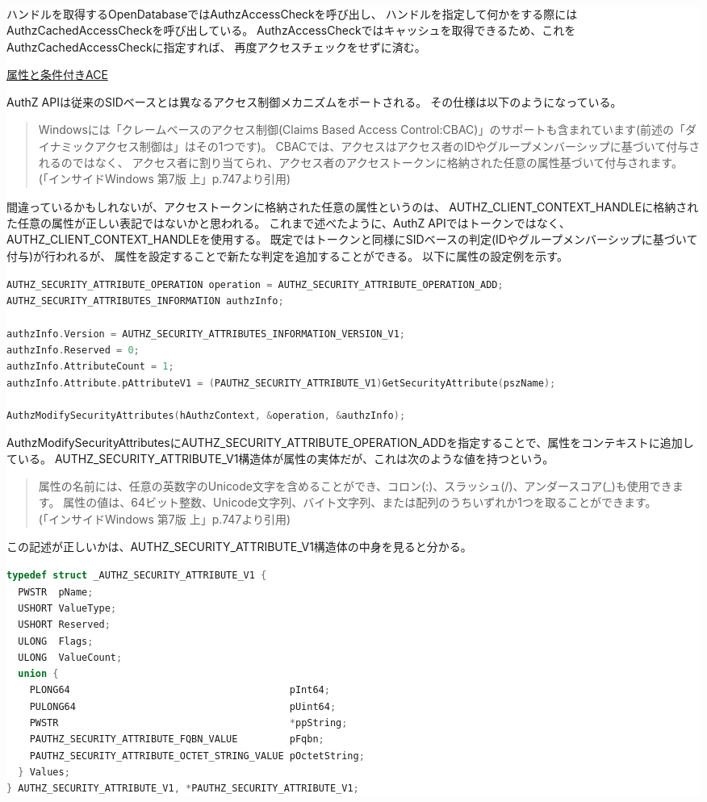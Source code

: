 ハンドルを取得するOpenDatabaseではAuthzAccessCheckを呼び出し、
ハンドルを指定して何かをする際にはAuthzCachedAccessCheckを呼び出している。
AuthzAccessCheckではキャッシュを取得できるため、これをAuthzCachedAccessCheckに指定すれば、
再度アクセスチェックをせずに済む。

[属性と条件付きACE](7.5_AuthZAPI/03_authz_condition/03_authz_condition.cpp)

AuthZ APIは従来のSIDベースとは異なるアクセス制御メカニズムをポートされる。
その仕様は以下のようになっている。

>Windowsには「クレームベースのアクセス制御(Claims Based Access Control:CBAC)」のサポートも含まれています(前述の「ダイナミックアクセス制御は」はその1つです)。
>CBACでは、アクセスはアクセス者のIDやグループメンバーシップに基づいて付与されるのではなく、
>アクセス者に割り当てられ、アクセス者のアクセストークンに格納された任意の属性基づいて付与されます。
><br>(「インサイドWindows 第7版 上」p.747より引用)

間違っているかもしれないが、アクセストークンに格納された任意の属性というのは、
AUTHZ_CLIENT_CONTEXT_HANDLEに格納された任意の属性が正しい表記ではないかと思われる。
これまで述べたように、AuthZ APIではトークンではなく、AUTHZ_CLIENT_CONTEXT_HANDLEを使用する。
既定ではトークンと同様にSIDベースの判定(IDやグループメンバーシップに基づいて付与)が行われるが、
属性を設定することで新たな判定を追加することができる。
以下に属性の設定例を示す。

```cpp
AUTHZ_SECURITY_ATTRIBUTE_OPERATION operation = AUTHZ_SECURITY_ATTRIBUTE_OPERATION_ADD;
AUTHZ_SECURITY_ATTRIBUTES_INFORMATION authzInfo;

authzInfo.Version = AUTHZ_SECURITY_ATTRIBUTES_INFORMATION_VERSION_V1;
authzInfo.Reserved = 0;
authzInfo.AttributeCount = 1;
authzInfo.Attribute.pAttributeV1 = (PAUTHZ_SECURITY_ATTRIBUTE_V1)GetSecurityAttribute(pszName);

AuthzModifySecurityAttributes(hAuthzContext, &operation, &authzInfo);
```

AuthzModifySecurityAttributesにAUTHZ_SECURITY_ATTRIBUTE_OPERATION_ADDを指定することで、属性をコンテキストに追加している。
AUTHZ_SECURITY_ATTRIBUTE_V1構造体が属性の実体だが、これは次のような値を持つという。

>属性の名前には、任意の英数字のUnicode文字を含めることができ、コロン(:)、スラッシュ(/)、アンダースコア(_)も使用できます。
>属性の値は、64ビット整数、Unicode文字列、バイト文字列、または配列のうちいずれか1つを取ることができます。
><br>(「インサイドWindows 第7版 上」p.747より引用)

この記述が正しいかは、AUTHZ_SECURITY_ATTRIBUTE_V1構造体の中身を見ると分かる。

```cpp
typedef struct _AUTHZ_SECURITY_ATTRIBUTE_V1 {
  PWSTR  pName;
  USHORT ValueType;
  USHORT Reserved;
  ULONG  Flags;
  ULONG  ValueCount;
  union {
    PLONG64                                      pInt64;
    PULONG64                                     pUint64;
    PWSTR                                        *ppString;
    PAUTHZ_SECURITY_ATTRIBUTE_FQBN_VALUE         pFqbn;
    PAUTHZ_SECURITY_ATTRIBUTE_OCTET_STRING_VALUE pOctetString;
  } Values;
} AUTHZ_SECURITY_ATTRIBUTE_V1, *PAUTHZ_SECURITY_ATTRIBUTE_V1;
```
